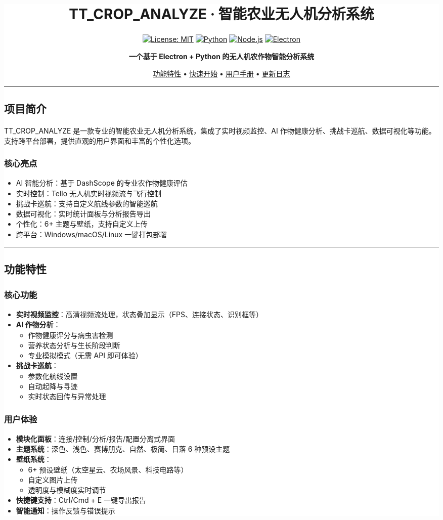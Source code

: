 <div align="center"><h1>  TT_CROP_ANALYZE · 智能农业无人机分析系统</h1></div>

<div align="center">

[![License: MIT](https://img.shields.io/badge/License-MIT-yellow.svg)](https://opensource.org/licenses/MIT)
[![Python](https://img.shields.io/badge/Python-3.8+-blue.svg)](https://python.org)
[![Node.js](https://img.shields.io/badge/Node.js-18+-green.svg)](https://nodejs.org)
[![Electron](https://img.shields.io/badge/Electron-27.0+-purple.svg)](https://electronjs.org)

**一个基于 Electron + Python 的无人机农作物智能分析系统**

[功能特性](#-功能特性) • [快速开始](#-快速开始) • [用户手册](User_Guide.md) • [更新日志](CHANGELOG.md)

</div>

---

##  项目简介

TT_CROP_ANALYZE 是一款专业的智能农业无人机分析系统，集成了实时视频监控、AI 作物健康分析、挑战卡巡航、数据可视化等功能。支持跨平台部署，提供直观的用户界面和丰富的个性化选项。

###  核心亮点

- AI 智能分析：基于 DashScope 的专业农作物健康评估
- 实时控制：Tello 无人机实时视频流与飞行控制
- 挑战卡巡航：支持自定义航线参数的智能巡航
- 数据可视化：实时统计面板与分析报告导出
- 个性化：6+ 主题与壁纸，支持自定义上传
- 跨平台：Windows/macOS/Linux 一键打包部署

---

##  功能特性

###  核心功能
- **实时视频监控**：高清视频流处理，状态叠加显示（FPS、连接状态、识别框等）
- **AI 作物分析**：
  - 作物健康评分与病虫害检测
  - 营养状态分析与生长阶段判断
  - 专业模拟模式（无需 API 即可体验）
- **挑战卡巡航**：
  - 参数化航线设置
  - 自动起降与寻迹
  - 实时状态回传与异常处理

###  用户体验
- **模块化面板**：连接/控制/分析/报告/配置分离式界面
- **主题系统**：深色、浅色、赛博朋克、自然、极简、日落 6 种预设主题
- **壁纸系统**：
  - 6+ 预设壁纸（太空星云、农场风景、科技电路等）
  - 自定义图片上传
  - 透明度与模糊度实时调节
- **快捷键支持**：Ctrl/Cmd + E 一键导出报告
- **智能通知**：操作反馈与错误提示
